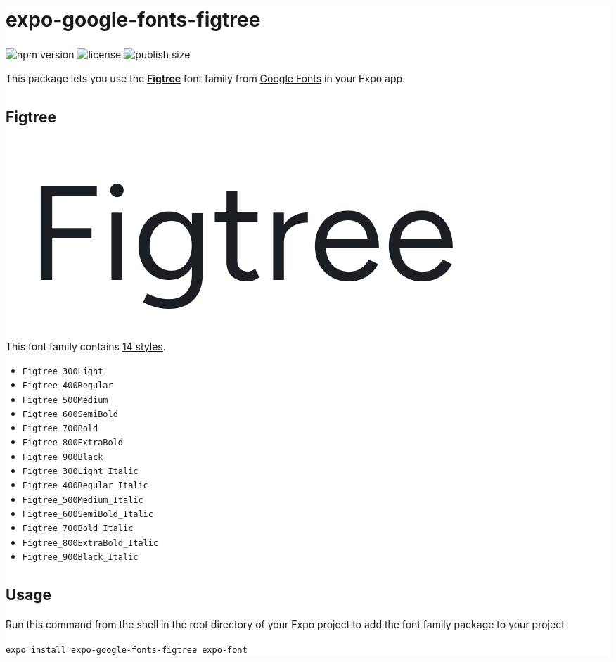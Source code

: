 # expo-google-fonts-figtree

![npm version](https://flat.badgen.net/npm/v/expo-google-fonts-figtree)
![license](https://flat.badgen.net/github/license/expo/google-fonts)
![publish size](https://flat.badgen.net/packagephobia/install/expo-google-fonts-figtree)

This package lets you use the [**Figtree**](https://fonts.google.com/specimen/Figtree) font family from [Google Fonts](https://fonts.google.com/) in your Expo app.

## Figtree

![Figtree](./font-family.png)

This font family contains [14 styles](#-gallery).

- `Figtree_300Light`
- `Figtree_400Regular`
- `Figtree_500Medium`
- `Figtree_600SemiBold`
- `Figtree_700Bold`
- `Figtree_800ExtraBold`
- `Figtree_900Black`
- `Figtree_300Light_Italic`
- `Figtree_400Regular_Italic`
- `Figtree_500Medium_Italic`
- `Figtree_600SemiBold_Italic`
- `Figtree_700Bold_Italic`
- `Figtree_800ExtraBold_Italic`
- `Figtree_900Black_Italic`

## Usage

Run this command from the shell in the root directory of your Expo project to add the font family package to your project
```sh
expo install expo-google-fonts-figtree expo-font
```
